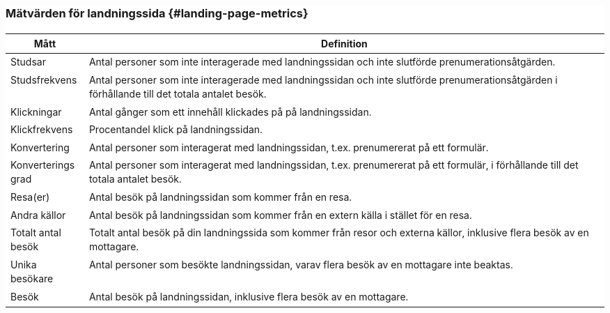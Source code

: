 ### Mätvärden för landningssida {#landing-page-metrics}

<table> 
 <thead> 
  <tr> 
   <th> Mått<br/> </th> 
   <th> Definition<br/> </th> 
</tr>
 </thead> 
 <tbody>
 <tr> 
  <td>Studsar<br/> </td> 
   <td>Antal personer som inte interagerade med landningssidan och inte slutförde prenumerationsåtgärden.<br/> </td> 
</tr>
 <tr> 
   <td>Studsfrekvens<br/> </td> 
   <td>Antal personer som inte interagerade med landningssidan och inte slutförde prenumerationsåtgärden i förhållande till det totala antalet besök.<br/> </td> 
</tr>
 <tr>
  <tr> 
   <td>Klickningar<br/> </td> 
   <td>Antal gånger som ett innehåll klickades på på landningssidan.<br/> </td> 
</tr>
 <tr> 
   <td>Klickfrekvens<br/> </td> 
   <td>Procentandel klick på landningssidan.<br/> </td>
</tr>
<tr>
<td>Konvertering<br/> </td> 
   <td>Antal personer som interagerat med landningssidan, t.ex. prenumererat på ett formulär.<br/> </td> 
</tr>
<tr>
   <td>Konverteringsgrad<br/> </td> 
   <td>Antal personer som interagerat med landningssidan, t.ex. prenumererat på ett formulär, i förhållande till det totala antalet besök.<br/> </td> 
</tr>
 <tr> 
   <td>Resa(er)<br/> </td> 
   <td>Antal besök på landningssidan som kommer från en resa.<br/> </td> 
</tr>
 <tr> 
   <td>Andra källor<br/> </td> 
   <td>Antal besök på landningssidan som kommer från en extern källa i stället för en resa.<br/> </td> 
</tr>
 <tr> 
   <td>Totalt antal besök<br/> </td> 
   <td> Totalt antal besök på din landningssida som kommer från resor och externa källor, inklusive flera besök av en mottagare.<br/> </td> 
</tr>
 <tr> 
   <td>Unika besökare<br/> </td> 
   <td>Antal personer som besökte landningssidan, varav flera besök av en mottagare inte beaktas.<br/> </td> 
</tr>
 <tr> 
   <td>Besök<br/> </td> 
   <td>Antal besök på landningssidan, inklusive flera besök av en mottagare.<br/> </td> 
</tr>
 </tbody> 
</table>
